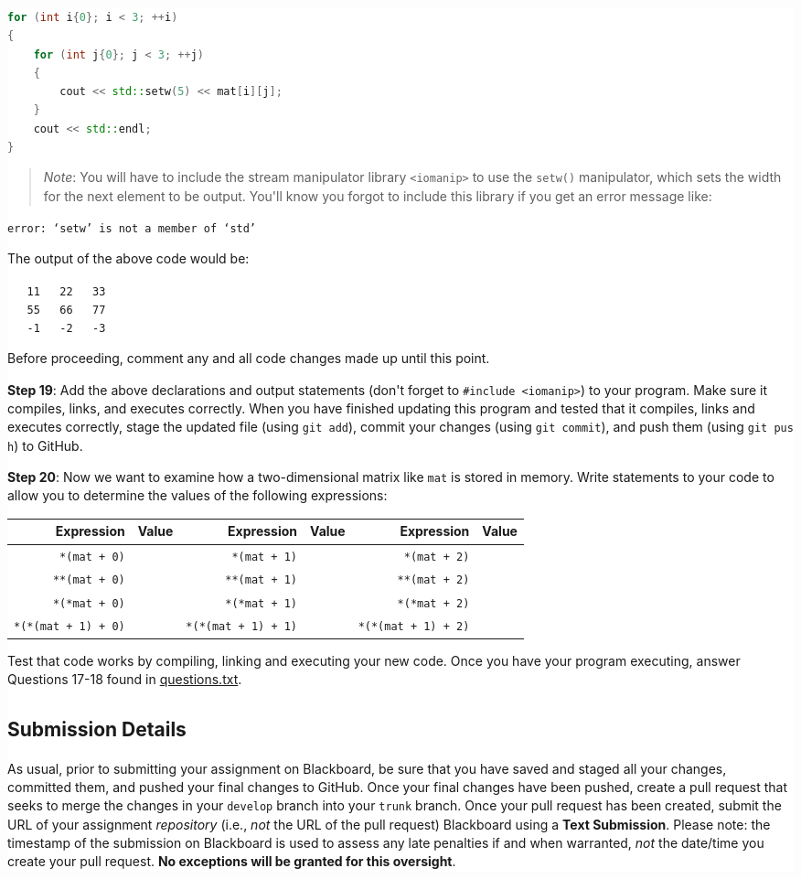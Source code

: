 ```c++
for (int i{0}; i < 3; ++i)
{
    for (int j{0}; j < 3; ++j)
    {
        cout << std::setw(5) << mat[i][j];
    }
    cout << std::endl;
}
```

>_Note_: You will have to include the stream manipulator library `<iomanip>` to use the `setw()` manipulator, which sets the width for the next element to be output. You'll know you forgot to include this library if you get an error message like:

```text
error: ‘setw’ is not a member of ‘std’
```

The output of the above code would be:

```text
   11   22   33
   55   66   77
   -1   -2   -3
```

Before proceeding, comment any and all code changes made up until this point.

**Step 19**: Add the above declarations and output statements (don't forget to `#include <iomanip>`) to your program. Make sure it compiles, links, and executes correctly. When you have finished updating this program and tested that it compiles, links and executes correctly, stage the updated file (using `git add`), commit your changes (using `git commit`), and push them (using `git push`) to GitHub.

**Step 20**: Now we want to examine how a two-dimensional matrix like `mat` is stored in memory. Write statements to your code to allow you to determine the values of the following expressions:

|Expression         |Value|Expression         |Value|Expression         |Value|
|------------------:|:----|------------------:|:----|------------------:|:----|
|       `*(mat + 0)`|     |       `*(mat + 1)`|     |       `*(mat + 2)`|     |
|      `**(mat + 0)`|     |      `**(mat + 1)`|     |      `**(mat + 2)`|     |
|      `*(*mat + 0)`|     |      `*(*mat + 1)`|     |      `*(*mat + 2)`|     |
|`*(*(mat + 1) + 0)`|     |`*(*(mat + 1) + 1)`|     |`*(*(mat + 1) + 2)`|     |

Test that code works by compiling, linking and executing your new code. Once you have your program executing, answer Questions 17-18 found in [questions.txt](questions.txt).

## Submission Details

As usual, prior to submitting your assignment on Blackboard, be sure that you have saved and staged all your changes, committed them, and pushed your final changes to GitHub. Once your final changes have been pushed, create a pull request that seeks to merge the changes in your `develop` branch into your `trunk` branch. Once your pull request has been created, submit the URL of your assignment _repository_ (i.e., _not_ the URL of the pull request) Blackboard using a **Text Submission**. Please note: the timestamp of the submission on Blackboard is used to assess any late penalties if and when warranted, _not_ the date/time you create your pull request. **No exceptions will be granted for this oversight**.
